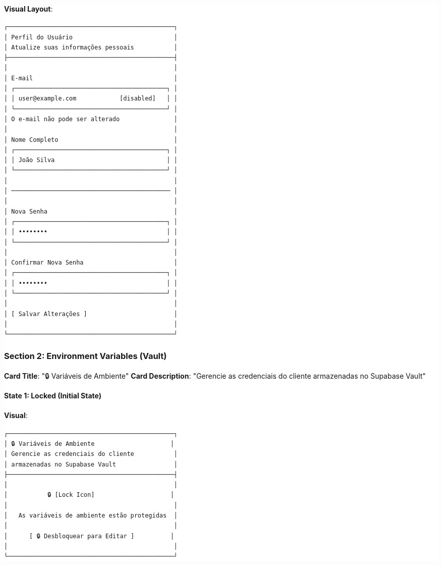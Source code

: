 **Visual Layout**:
```
┌──────────────────────────────────────────────┐
│ Perfil do Usuário                            │
│ Atualize suas informações pessoais           │
├──────────────────────────────────────────────┤
│                                              │
│ E-mail                                       │
│ ┌──────────────────────────────────────────┐ │
│ │ user@example.com            [disabled]   │ │
│ └──────────────────────────────────────────┘ │
│ O e-mail não pode ser alterado               │
│                                              │
│ Nome Completo                                │
│ ┌──────────────────────────────────────────┐ │
│ │ João Silva                               │ │
│ └──────────────────────────────────────────┘ │
│                                              │
│ ──────────────────────────────────────────── │
│                                              │
│ Nova Senha                                   │
│ ┌──────────────────────────────────────────┐ │
│ │ ••••••••                                 │ │
│ └──────────────────────────────────────────┘ │
│                                              │
│ Confirmar Nova Senha                         │
│ ┌──────────────────────────────────────────┐ │
│ │ ••••••••                                 │ │
│ └──────────────────────────────────────────┘ │
│                                              │
│ [ Salvar Alterações ]                        │
│                                              │
└──────────────────────────────────────────────┘
```

### Section 2: Environment Variables (Vault)

**Card Title**: "🔒 Variáveis de Ambiente"
**Card Description**: "Gerencie as credenciais do cliente armazenadas no Supabase Vault"

#### State 1: Locked (Initial State)

**Visual**:
```
┌──────────────────────────────────────────────┐
│ 🔒 Variáveis de Ambiente                     │
│ Gerencie as credenciais do cliente           │
│ armazenadas no Supabase Vault                │
├──────────────────────────────────────────────┤
│                                              │
│           🔒 [Lock Icon]                     │
│                                              │
│   As variáveis de ambiente estão protegidas  │
│                                              │
│      [ 🔒 Desbloquear para Editar ]          │
│                                              │
└──────────────────────────────────────────────┘
```
